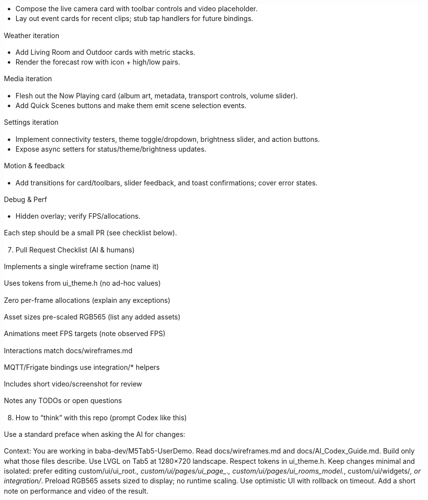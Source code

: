 - Compose the live camera card with toolbar controls and video placeholder.
- Lay out event cards for recent clips; stub tap handlers for future bindings.

Weather iteration

- Add Living Room and Outdoor cards with metric stacks.
- Render the forecast row with icon + high/low pairs.

Media iteration

- Flesh out the Now Playing card (album art, metadata, transport controls, volume slider).
- Add Quick Scenes buttons and make them emit scene selection events.

Settings iteration

- Implement connectivity testers, theme toggle/dropdown, brightness slider, and action buttons.
- Expose async setters for status/theme/brightness updates.

Motion & feedback

- Add transitions for card/toolbars, slider feedback, and toast confirmations; cover error states.

Debug & Perf

- Hidden overlay; verify FPS/allocations.

Each step should be a small PR (see checklist below).

7) Pull Request Checklist (AI & humans)

 Implements a single wireframe section (name it)

 Uses tokens from ui_theme.h (no ad-hoc values)

 Zero per-frame allocations (explain any exceptions)

 Asset sizes pre-scaled RGB565 (list any added assets)

 Animations meet FPS targets (note observed FPS)

 Interactions match docs/wireframes.md

 MQTT/Frigate bindings use integration/* helpers

 Includes short video/screenshot for review

 Notes any TODOs or open questions

8) How to “think” with this repo (prompt Codex like this)

Use a standard preface when asking the AI for changes:

Context: You are working in baba-dev/M5Tab5-UserDemo.
Read docs/wireframes.md and docs/AI_Codex_Guide.md.
Build only what those files describe. Use LVGL on Tab5 at 1280×720 landscape.
Respect tokens in ui_theme.h. Keep changes minimal and isolated: prefer editing custom/ui/ui_root.*,
custom/ui/pages/ui_page_*.*, custom/ui/pages/ui_rooms_model.*,
custom/ui/widgets/*, or integration/*.
Preload RGB565 assets sized to display; no runtime scaling.
Use optimistic UI with rollback on timeout. Add a short note on performance and video of the result.
